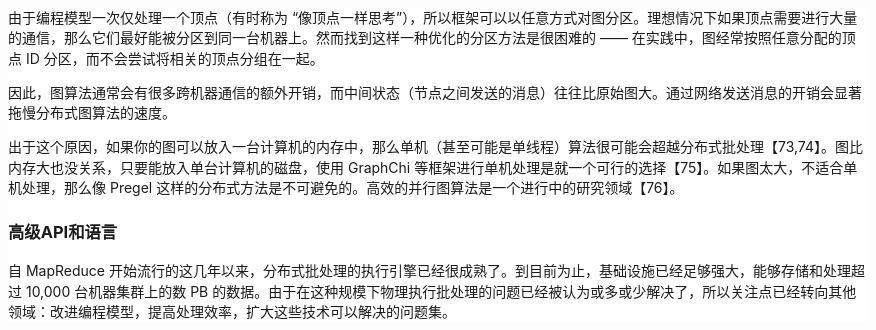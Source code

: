 由于编程模型一次仅处理一个顶点（有时称为 “像顶点一样思考”），所以框架可以以任意方式对图分区。理想情况下如果顶点需要进行大量的通信，那么它们最好能被分区到同一台机器上。然而找到这样一种优化的分区方法是很困难的 —— 在实践中，图经常按照任意分配的顶点 ID 分区，而不会尝试将相关的顶点分组在一起。

因此，图算法通常会有很多跨机器通信的额外开销，而中间状态（节点之间发送的消息）往往比原始图大。通过网络发送消息的开销会显著拖慢分布式图算法的速度。

出于这个原因，如果你的图可以放入一台计算机的内存中，那么单机（甚至可能是单线程）算法很可能会超越分布式批处理【73,74】。图比内存大也没关系，只要能放入单台计算机的磁盘，使用 GraphChi 等框架进行单机处理是就一个可行的选择【75】。如果图太大，不适合单机处理，那么像 Pregel 这样的分布式方法是不可避免的。高效的并行图算法是一个进行中的研究领域【76】。


### 高级API和语言

自 MapReduce 开始流行的这几年以来，分布式批处理的执行引擎已经很成熟了。到目前为止，基础设施已经足够强大，能够存储和处理超过 10,000 台机器集群上的数 PB 的数据。由于在这种规模下物理执行批处理的问题已经被认为或多或少解决了，所以关注点已经转向其他领域：改进编程模型，提高处理效率，扩大这些技术可以解决的问题集。

